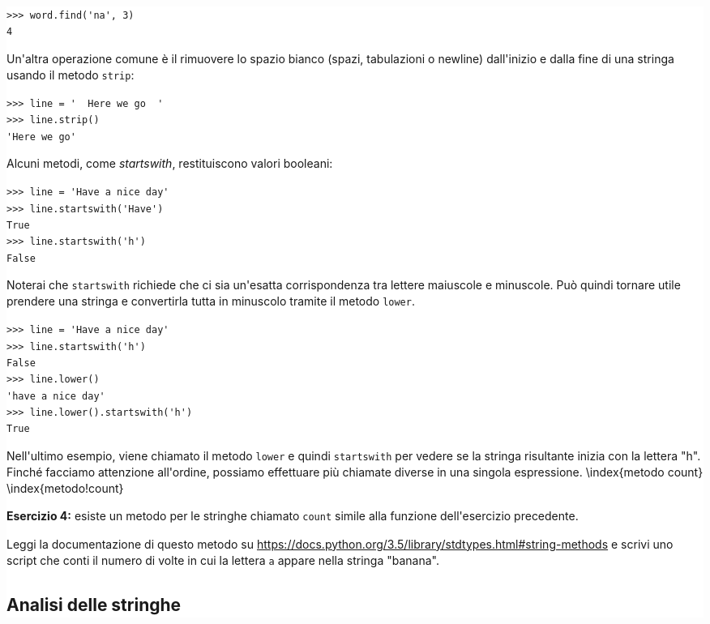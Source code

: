 
~~~~ {.python}
>>> word.find('na', 3)
4
~~~~


Un'altra operazione comune è il rimuovere lo spazio bianco (spazi, tabulazioni o newline) dall'inizio e dalla fine di una stringa usando il metodo `strip`:

~~~~ {.python}
>>> line = '  Here we go  '
>>> line.strip()
'Here we go'
~~~~



Alcuni metodi, come *startswith*, restituiscono valori booleani:

~~~~ {.python}
>>> line = 'Have a nice day'
>>> line.startswith('Have')
True
>>> line.startswith('h')
False
~~~~



Noterai che `startswith` richiede che ci sia un'esatta corrispondenza tra lettere maiuscole e minuscole. Può quindi tornare utile prendere una stringa e convertirla tutta in minuscolo tramite il metodo `lower`.

~~~~ {.python}
>>> line = 'Have a nice day'
>>> line.startswith('h')
False
>>> line.lower()
'have a nice day'
>>> line.lower().startswith('h')
True
~~~~



Nell'ultimo esempio, viene chiamato il metodo `lower` e quindi `startswith` per vedere se la stringa risultante inizia con la lettera "h". Finché facciamo attenzione all'ordine, possiamo effettuare più chiamate diverse in una singola espressione.
\index{metodo count}
\index{metodo!count}

**Esercizio 4:** esiste un metodo per le stringhe chiamato `count` simile alla funzione dell'esercizio precedente.

Leggi la documentazione di questo metodo su <https://docs.python.org/3.5/library/stdtypes.html#string-methods> e scrivi uno script che conti il numero di volte in cui la lettera `a` appare nella stringa "banana".

Analisi delle stringhe
---------------
